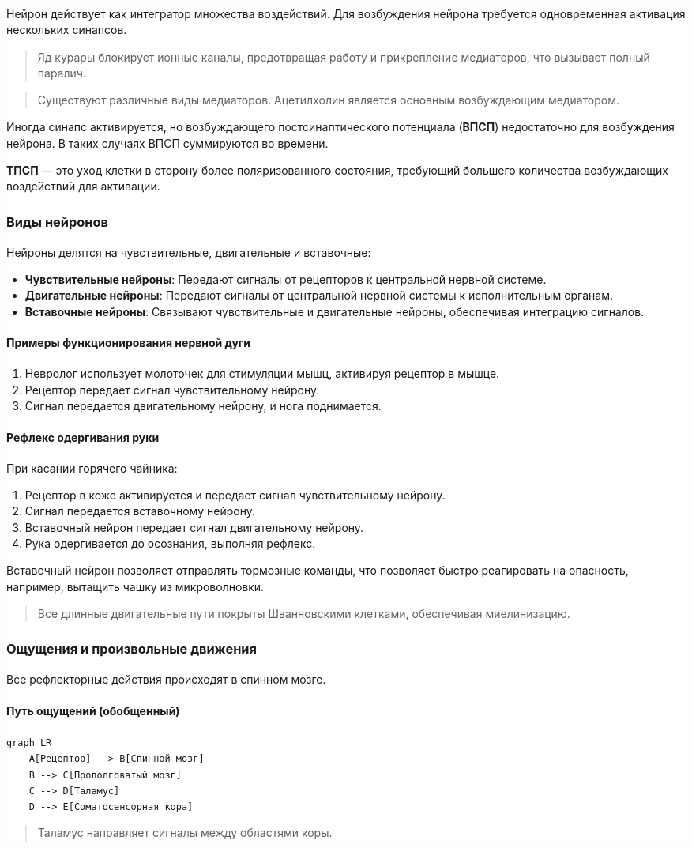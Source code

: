 Нейрон действует как интегратор множества воздействий. Для возбуждения нейрона требуется одновременная активация нескольких синапсов.

> Яд курары блокирует ионные каналы, предотвращая работу и прикрепление медиаторов, что вызывает полный паралич.

> Существуют различные виды медиаторов. Ацетилхолин является основным возбуждающим медиатором.

Иногда синапс активируется, но возбуждающего постсинаптического потенциала (**ВПСП**) недостаточно для возбуждения нейрона. В таких случаях ВПСП суммируются во времени.

**ТПСП** — это уход клетки в сторону более поляризованного состояния, требующий большего количества возбуждающих воздействий для активации.

### Виды нейронов

Нейроны делятся на чувствительные, двигательные и вставочные:

- **Чувствительные нейроны**: Передают сигналы от рецепторов к центральной нервной системе.
- **Двигательные нейроны**: Передают сигналы от центральной нервной системы к исполнительным органам.
- **Вставочные нейроны**: Связывают чувствительные и двигательные нейроны, обеспечивая интеграцию сигналов.

#### Примеры функционирования нервной дуги

1. Невролог использует молоточек для стимуляции мышц, активируя рецептор в мышце.
2. Рецептор передает сигнал чувствительному нейрону.
3. Сигнал передается двигательному нейрону, и нога поднимается.

#### Рефлекс одергивания руки

При касании горячего чайника:

1. Рецептор в коже активируется и передает сигнал чувствительному нейрону.
2. Сигнал передается вставочному нейрону.
3. Вставочный нейрон передает сигнал двигательному нейрону.
4. Рука одергивается до осознания, выполняя рефлекс.

Вставочный нейрон позволяет отправлять тормозные команды, что позволяет быстро реагировать на опасность, например, вытащить чашку из микроволновки.

> Все длинные двигательные пути покрыты Шванновскими клетками, обеспечивая миелинизацию.

### Ощущения и произвольные движения

Все рефлекторные действия происходят в спинном мозге.

#### Путь ощущений (обобщенный)

```mermaid
graph LR
    A[Рецептор] --> B[Спинной мозг]
    B --> C[Продолговатый мозг]
    C --> D[Таламус]
    D --> E[Соматосенсорная кора]
```
> Таламус направляет сигналы между областями коры.
